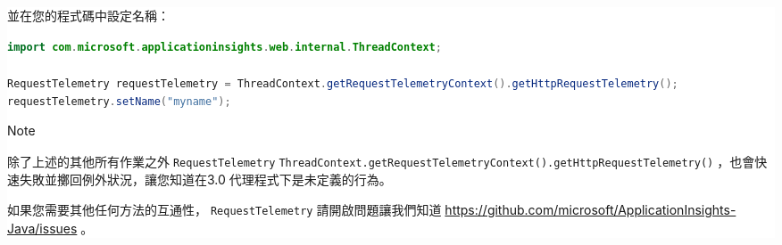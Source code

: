 並在您的程式碼中設定名稱：

```java
import com.microsoft.applicationinsights.web.internal.ThreadContext;

RequestTelemetry requestTelemetry = ThreadContext.getRequestTelemetryContext().getHttpRequestTelemetry();
requestTelemetry.setName("myname");
```

> [!NOTE]
> 除了上述的其他所有作業之外 `RequestTelemetry` `ThreadContext.getRequestTelemetryContext().getHttpRequestTelemetry()` ，也會快速失敗並擲回例外狀況，讓您知道在3.0 代理程式下是未定義的行為。
>
> 如果您需要其他任何方法的互通性， `RequestTelemetry` 請開啟問題讓我們知道 https://github.com/microsoft/ApplicationInsights-Java/issues 。
